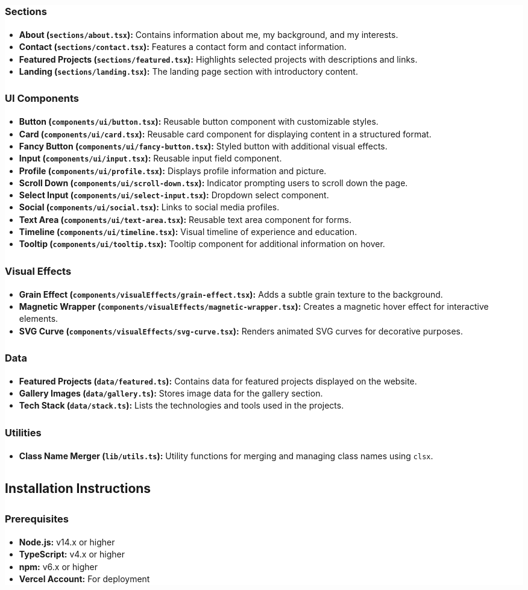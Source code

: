 ### Sections
- **About (`sections/about.tsx`):** Contains information about me, my background, and my interests.
- **Contact (`sections/contact.tsx`):** Features a contact form and contact information.
- **Featured Projects (`sections/featured.tsx`):** Highlights selected projects with descriptions and links.
- **Landing (`sections/landing.tsx`):** The landing page section with introductory content.

### UI Components
- **Button (`components/ui/button.tsx`):** Reusable button component with customizable styles.
- **Card (`components/ui/card.tsx`):** Reusable card component for displaying content in a structured format.
- **Fancy Button (`components/ui/fancy-button.tsx`):** Styled button with additional visual effects.
- **Input (`components/ui/input.tsx`):** Reusable input field component.
- **Profile (`components/ui/profile.tsx`):** Displays profile information and picture.
- **Scroll Down (`components/ui/scroll-down.tsx`):** Indicator prompting users to scroll down the page.
- **Select Input (`components/ui/select-input.tsx`):** Dropdown select component.
- **Social (`components/ui/social.tsx`):** Links to social media profiles.
- **Text Area (`components/ui/text-area.tsx`):** Reusable text area component for forms.
- **Timeline (`components/ui/timeline.tsx`):** Visual timeline of experience and education.
- **Tooltip (`components/ui/tooltip.tsx`):** Tooltip component for additional information on hover.

### Visual Effects
- **Grain Effect (`components/visualEffects/grain-effect.tsx`):** Adds a subtle grain texture to the background.
- **Magnetic Wrapper (`components/visualEffects/magnetic-wrapper.tsx`):** Creates a magnetic hover effect for interactive elements.
- **SVG Curve (`components/visualEffects/svg-curve.tsx`):** Renders animated SVG curves for decorative purposes.

### Data
- **Featured Projects (`data/featured.ts`):** Contains data for featured projects displayed on the website.
- **Gallery Images (`data/gallery.ts`):** Stores image data for the gallery section.
- **Tech Stack (`data/stack.ts`):** Lists the technologies and tools used in the projects.

### Utilities
- **Class Name Merger (`lib/utils.ts`):** Utility functions for merging and managing class names using `clsx`.

## Installation Instructions

### Prerequisites
- **Node.js:** v14.x or higher
- **TypeScript:** v4.x or higher
- **npm:** v6.x or higher
- **Vercel Account:** For deployment
